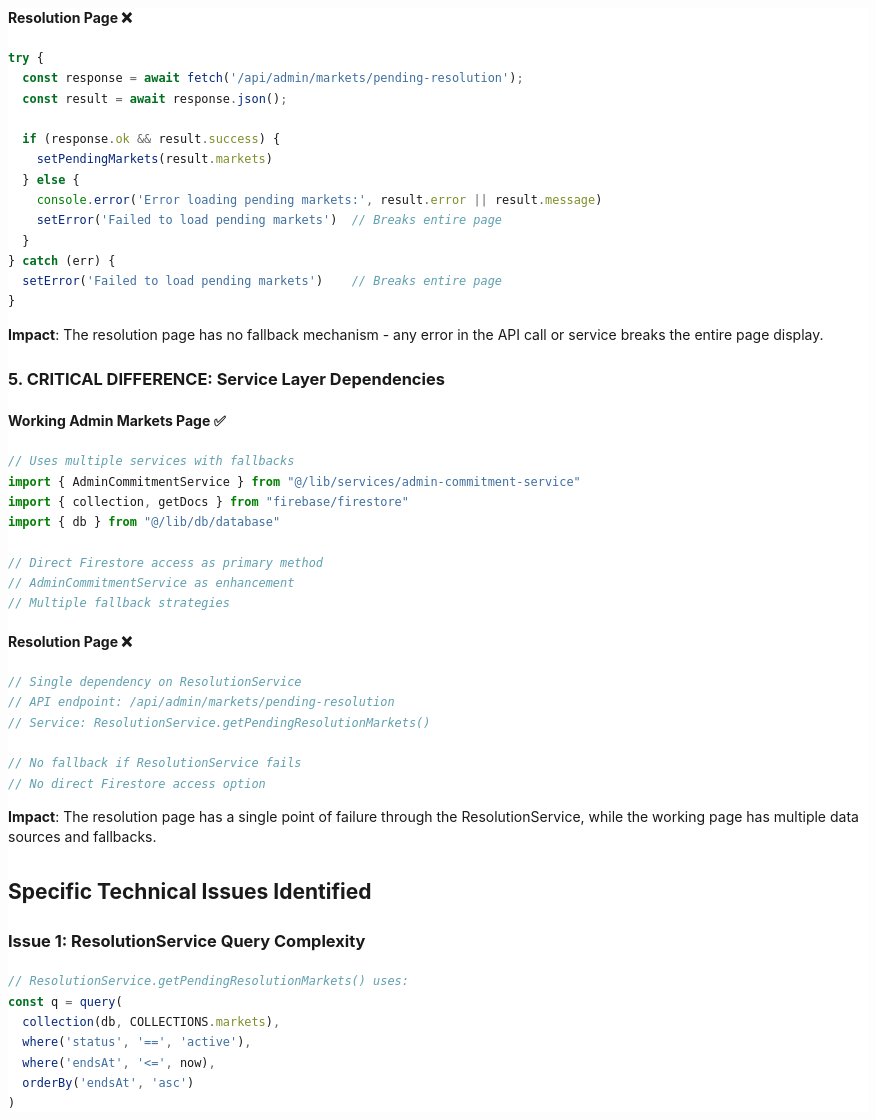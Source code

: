 #### Resolution Page ❌
```typescript
try {
  const response = await fetch('/api/admin/markets/pending-resolution');
  const result = await response.json();

  if (response.ok && result.success) {
    setPendingMarkets(result.markets)
  } else {
    console.error('Error loading pending markets:', result.error || result.message)
    setError('Failed to load pending markets')  // Breaks entire page
  }
} catch (err) {
  setError('Failed to load pending markets')    // Breaks entire page
}
```

**Impact**: The resolution page has no fallback mechanism - any error in the API call or service breaks the entire page display.

### 5. **CRITICAL DIFFERENCE: Service Layer Dependencies**

#### Working Admin Markets Page ✅
```typescript
// Uses multiple services with fallbacks
import { AdminCommitmentService } from "@/lib/services/admin-commitment-service"
import { collection, getDocs } from "firebase/firestore"
import { db } from "@/lib/db/database"

// Direct Firestore access as primary method
// AdminCommitmentService as enhancement
// Multiple fallback strategies
```

#### Resolution Page ❌
```typescript
// Single dependency on ResolutionService
// API endpoint: /api/admin/markets/pending-resolution
// Service: ResolutionService.getPendingResolutionMarkets()

// No fallback if ResolutionService fails
// No direct Firestore access option
```

**Impact**: The resolution page has a single point of failure through the ResolutionService, while the working page has multiple data sources and fallbacks.

## Specific Technical Issues Identified

### Issue 1: ResolutionService Query Complexity
```typescript
// ResolutionService.getPendingResolutionMarkets() uses:
const q = query(
  collection(db, COLLECTIONS.markets),
  where('status', '==', 'active'),
  where('endsAt', '<=', now),
  orderBy('endsAt', 'asc')
)
```
